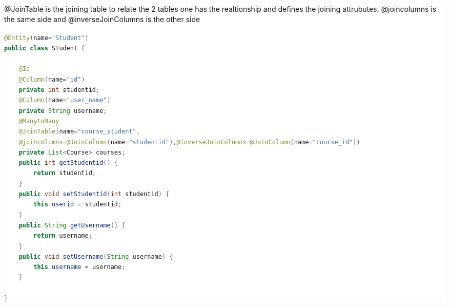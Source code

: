 @JoinTable is the joining table to relate the 2 tables one has the realtionship and defines the joining attrubutes.
@joincolumns is the same side and @inverseJoinColumns is the other side

```java
@Entity(name="Student")
public class Student {

	@Id
	@Column(name="id")
	private int studentid;
	@Column(name="user_name")
	private String username;
	@ManytoMany
	@JoinTable(name="course_student",
	@joincolumns=@JoinColumn(name="studentid"),@inverseJoinColumns=@JoinColumn(name="course_id"))
	private List<Course> courses;
	public int getStudentid() {
		return studentid;
	}
	public void setStudentid(int studentid) {
		this.userid = studentid;
	}
	public String getUsername() {
		return username;
	}
	public void setUsername(String username) {
		this.username = username;
	}

}
```
